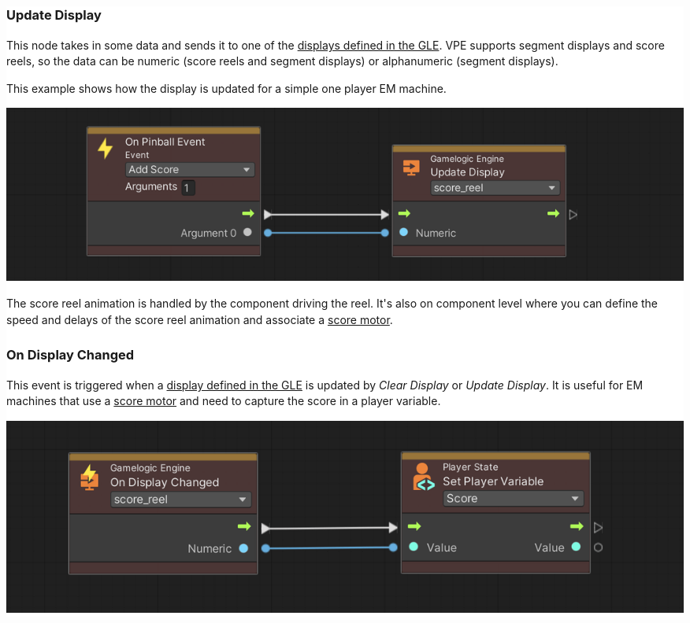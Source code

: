 ### Update Display

This node takes in some data and sends it to one of the [displays defined in the GLE](xref:uvs_setup#displays). VPE supports segment displays and score reels, so the data can be numeric (score reels and segment displays) or alphanumeric (segment displays).

This example shows how the display is updated for a simple one player EM machine.

![Update Display](update-display-example.png)

The score reel animation is handled by the component driving the reel. It's also on component level where you can define the speed and delays of the score reel animation and associate a [score motor](xref:score-motors).

### On Display Changed

This event is triggered when a [display defined in the GLE](xref:uvs_setup#displays) is updated by *Clear Display* or *Update Display*. It is useful for EM machines that use a [score motor](xref:score-motors) and need to capture the score in a player variable.

![On Display Changed](display-changed-example.png)
